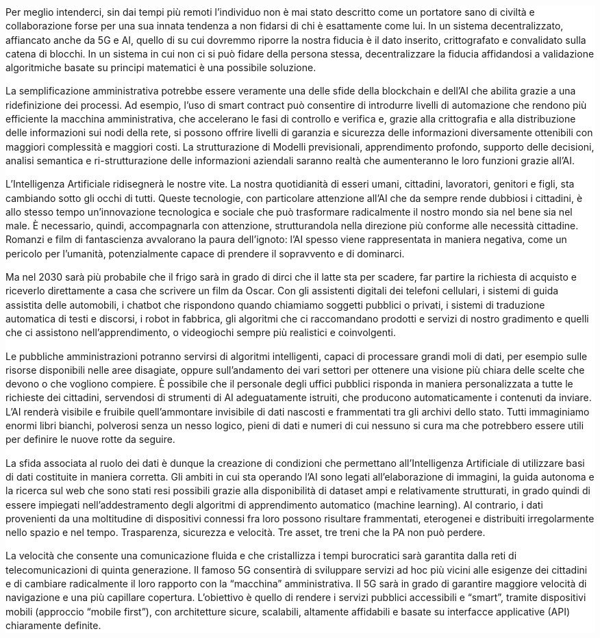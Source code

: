 Per meglio intenderci, sin dai tempi più remoti l’individuo non è mai stato descritto come un portatore sano di civiltà e collaborazione forse per una sua innata tendenza a non fidarsi di chi è esattamente come lui. In un sistema decentralizzato, affiancato anche da 5G e AI, quello di su cui dovremmo riporre la nostra fiducia è il dato inserito, crittografato e convalidato sulla catena di blocchi. In un sistema in cui non ci si può fidare della persona stessa, decentralizzare la fiducia affidandosi a validazione algoritmiche basate su principi matematici è una possibile soluzione.

La semplificazione amministrativa potrebbe essere veramente una delle sfide della blockchain e dell’AI che abilita grazie a una ridefinizione dei processi. Ad esempio, l’uso di smart contract può consentire di introdurre livelli di automazione che rendono più efficiente la macchina amministrativa, che accelerano le fasi di controllo e verifica e, grazie alla crittografia e alla distribuzione delle informazioni sui nodi della rete, si possono offrire livelli di garanzia e sicurezza delle informazioni diversamente ottenibili con maggiori complessità e maggiori costi. La strutturazione di  Modelli previsionali, apprendimento profondo, supporto delle decisioni, analisi semantica e ri-strutturazione delle informazioni aziendali saranno realtà che aumenteranno le loro funzioni grazie all’AI.

L’Intelligenza Artificiale ridisegnerà le nostre vite. La nostra quotidianità di esseri umani, cittadini, lavoratori, genitori e figli, sta cambiando sotto gli occhi di tutti. Queste tecnologie, con particolare attenzione all’AI che da sempre rende dubbiosi i cittadini, è allo stesso tempo un’innovazione tecnologica e sociale che può trasformare radicalmente il nostro mondo sia nel bene sia nel male. È necessario, quindi, accompagnarla con attenzione, strutturandola nella direzione più conforme alle necessità cittadine. Romanzi e film di fantascienza avvalorano la paura dell’ignoto: l’AI spesso viene rappresentata in maniera negativa, come un pericolo per l’umanità, potenzialmente capace di prendere il sopravvento e di dominarci.

Ma nel 2030 sarà più probabile che il frigo sarà in grado di dirci che il latte sta per scadere, far partire la richiesta di acquisto e riceverlo direttamente a casa che scrivere un film da Oscar. Con gli assistenti digitali dei telefoni cellulari, i sistemi di guida assistita delle automobili, i chatbot che rispondono quando chiamiamo soggetti pubblici o privati, i sistemi di traduzione automatica di testi e discorsi, i robot in fabbrica, gli algoritmi che ci raccomandano prodotti e servizi di nostro gradimento e quelli che ci assistono nell’apprendimento, o videogiochi sempre più realistici e coinvolgenti.

Le pubbliche amministrazioni potranno servirsi di algoritmi intelligenti, capaci di processare grandi moli di dati, per esempio sulle risorse disponibili nelle aree disagiate, oppure sull’andamento dei vari settori per ottenere una visione più chiara delle scelte che devono o che vogliono compiere. È possibile che il personale degli uffici pubblici risponda in maniera personalizzata a tutte le richieste dei cittadini, servendosi di strumenti di AI adeguatamente istruiti, che producono automaticamente i contenuti da inviare. L’AI renderà visibile e fruibile quell’ammontare invisibile di dati nascosti e frammentati tra gli archivi dello stato. Tutti immaginiamo enormi libri bianchi, polverosi senza un nesso logico, pieni di dati e numeri di cui nessuno si cura ma che potrebbero essere utili per definire le nuove rotte da seguire.

La sfida associata al ruolo dei dati è dunque la creazione di condizioni che permettano all’Intelligenza Artificiale di utilizzare basi di dati costituite in maniera corretta. Gli ambiti in cui sta operando l’AI sono legati all’elaborazione di immagini, la guida autonoma e la ricerca sul web che sono stati resi possibili grazie alla disponibilità di dataset ampi e relativamente strutturati, in grado quindi di essere impiegati nell’addestramento degli algoritmi di apprendimento automatico (machine learning). Al contrario, i dati provenienti da una moltitudine di dispositivi connessi fra loro possono risultare frammentati, eterogenei e distribuiti irregolarmente nello spazio e nel tempo.  Trasparenza, sicurezza e velocità. Tre asset, tre treni che la PA non può perdere.

La velocità che consente una comunicazione fluida e che cristallizza i tempi burocratici sarà garantita dalla reti di telecomunicazioni di quinta generazione. Il famoso 5G consentirà di sviluppare servizi ad hoc più vicini alle esigenze dei cittadini e di cambiare radicalmente il loro rapporto con la “macchina” amministrativa. Il 5G sarà in grado di garantire maggiore velocità di navigazione e una più capillare copertura. L’obiettivo è quello di rendere i servizi pubblici accessibili e “smart”, tramite dispositivi mobili (approccio “mobile first”), con architetture sicure, scalabili, altamente affidabili e basate su interfacce applicative (API) chiaramente definite.
